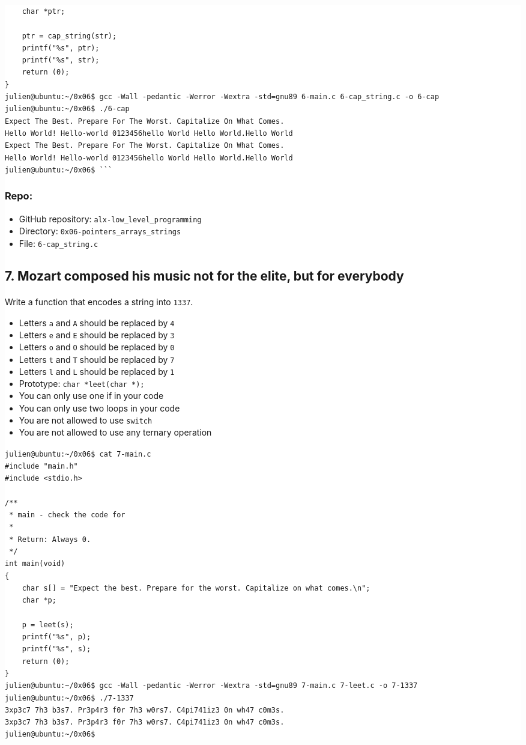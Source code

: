 ```
    char *ptr;

    ptr = cap_string(str);
    printf("%s", ptr);
    printf("%s", str);
    return (0);
}
julien@ubuntu:~/0x06$ gcc -Wall -pedantic -Werror -Wextra -std=gnu89 6-main.c 6-cap_string.c -o 6-cap
julien@ubuntu:~/0x06$ ./6-cap 
Expect The Best. Prepare For The Worst. Capitalize On What Comes.
Hello World! Hello-world 0123456hello World Hello World.Hello World
Expect The Best. Prepare For The Worst. Capitalize On What Comes.
Hello World! Hello-world 0123456hello World Hello World.Hello World
julien@ubuntu:~/0x06$ ```

```

### Repo:
* GitHub repository: ``alx-low_level_programming``
* Directory: ``0x06-pointers_arrays_strings``
* File: ``6-cap_string.c``

## 7. Mozart composed his music not for the elite, but for everybody
Write a function that encodes a string into ``1337``.

* Letters ``a`` and ``A`` should be replaced by ``4``
* Letters ``e`` and ``E`` should be replaced by ``3``
* Letters ``o`` and ``O`` should be replaced by ``0``
* Letters ``t`` and ``T`` should be replaced by ``7``
* Letters ``l`` and ``L`` should be replaced by ``1``
* Prototype: ``char *leet(char *);``
* You can only use one if in your code
* You can only use two loops in your code
* You are not allowed to use ``switch``
* You are not allowed to use any ternary operation

```
julien@ubuntu:~/0x06$ cat 7-main.c
#include "main.h"
#include <stdio.h>

/**
 * main - check the code for
 *
 * Return: Always 0.
 */
int main(void)
{
    char s[] = "Expect the best. Prepare for the worst. Capitalize on what comes.\n";
    char *p;

    p = leet(s);
    printf("%s", p);
    printf("%s", s);
    return (0);
}
julien@ubuntu:~/0x06$ gcc -Wall -pedantic -Werror -Wextra -std=gnu89 7-main.c 7-leet.c -o 7-1337
julien@ubuntu:~/0x06$ ./7-1337 
3xp3c7 7h3 b3s7. Pr3p4r3 f0r 7h3 w0rs7. C4pi741iz3 0n wh47 c0m3s.
3xp3c7 7h3 b3s7. Pr3p4r3 f0r 7h3 w0rs7. C4pi741iz3 0n wh47 c0m3s.
julien@ubuntu:~/0x06$ 
```